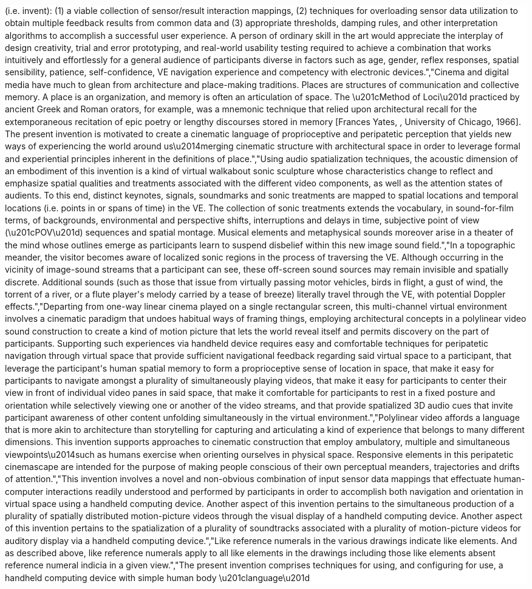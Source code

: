 (i.e. invent): (1) a viable collection of sensor\/result interaction mappings, (2) techniques for overloading sensor data utilization to obtain multiple feedback results from common data and (3) appropriate thresholds, damping rules, and other interpretation algorithms to accomplish a successful user experience. A person of ordinary skill in the art would appreciate the interplay of design creativity, trial and error prototyping, and real-world usability testing required to achieve a combination that works intuitively and effortlessly for a general audience of participants diverse in factors such as age, gender, reflex responses, spatial sensibility, patience, self-confidence, VE navigation experience and competency with electronic devices.","Cinema and digital media have much to glean from architecture and place-making traditions. Places are structures of communication and collective memory. A place is an organization, and memory is often an articulation of space. The \u201cMethod of Loci\u201d practiced by ancient Greek and Roman orators, for example, was a mnemonic technique that relied upon architectural recall for the extemporaneous recitation of epic poetry or lengthy discourses stored in memory [Frances Yates, , University of Chicago, 1966]. The present invention is motivated to create a cinematic language of proprioceptive and peripatetic perception that yields new ways of experiencing the world around us\u2014merging cinematic structure with architectural space in order to leverage formal and experiential principles inherent in the definitions of place.","Using audio spatialization techniques, the acoustic dimension of an embodiment of this invention is a kind of virtual walkabout sonic sculpture whose characteristics change to reflect and emphasize spatial qualities and treatments associated with the different video components, as well as the attention states of audients. To this end, distinct keynotes, signals, soundmarks and sonic treatments are mapped to spatial locations and temporal locations (i.e. points in or spans of time) in the VE. The collection of sonic treatments extends the vocabulary, in sound-for-film terms, of backgrounds, environmental and perspective shifts, interruptions and delays in time, subjective point of view (\u201cPOV\u201d) sequences and spatial montage. Musical elements and metaphysical sounds moreover arise in a theater of the mind whose outlines emerge as participants learn to suspend disbelief within this new image sound field.","In a topographic meander, the visitor becomes aware of localized sonic regions in the process of traversing the VE. Although occurring in the vicinity of image-sound streams that a participant can see, these off-screen sound sources may remain invisible and spatially discrete. Additional sounds (such as those that issue from virtually passing motor vehicles, birds in flight, a gust of wind, the torrent of a river, or a flute player's melody carried by a tease of breeze) literally travel through the VE, with potential Doppler effects.","Departing from one-way linear cinema played on a single rectangular screen, this multi-channel virtual environment involves a cinematic paradigm that undoes habitual ways of framing things, employing architectural concepts in a polylinear video sound construction to create a kind of motion picture that lets the world reveal itself and permits discovery on the part of participants. Supporting such experiences via handheld device requires easy and comfortable techniques for peripatetic navigation through virtual space that provide sufficient navigational feedback regarding said virtual space to a participant, that leverage the participant's human spatial memory to form a proprioceptive sense of location in space, that make it easy for participants to navigate amongst a plurality of simultaneously playing videos, that make it easy for participants to center their view in front of individual video panes in said space, that make it comfortable for participants to rest in a fixed posture and orientation while selectively viewing one or another of the video streams, and that provide spatialized 3D audio cues that invite participant awareness of other content unfolding simultaneously in the virtual environment.","Polylinear video affords a language that is more akin to architecture than storytelling for capturing and articulating a kind of experience that belongs to many different dimensions. This invention supports approaches to cinematic construction that employ ambulatory, multiple and simultaneous viewpoints\u2014such as humans exercise when orienting ourselves in physical space. Responsive elements in this peripatetic cinemascape are intended for the purpose of making people conscious of their own perceptual meanders, trajectories and drifts of attention.","This invention involves a novel and non-obvious combination of input sensor data mappings that effectuate human-computer interactions readily understood and performed by participants in order to accomplish both navigation and orientation in virtual space using a handheld computing device. Another aspect of this invention pertains to the simultaneous production of a plurality of spatially distributed motion-picture videos through the visual display of a handheld computing device. Another aspect of this invention pertains to the spatialization of a plurality of soundtracks associated with a plurality of motion-picture videos for auditory display via a handheld computing device.","Like reference numerals in the various drawings indicate like elements. And as described above, like reference numerals apply to all like elements in the drawings including those like elements absent reference numeral indicia in a given view.","The present invention comprises techniques for using, and configuring for use, a handheld computing device with simple human body \u201clanguage\u201d